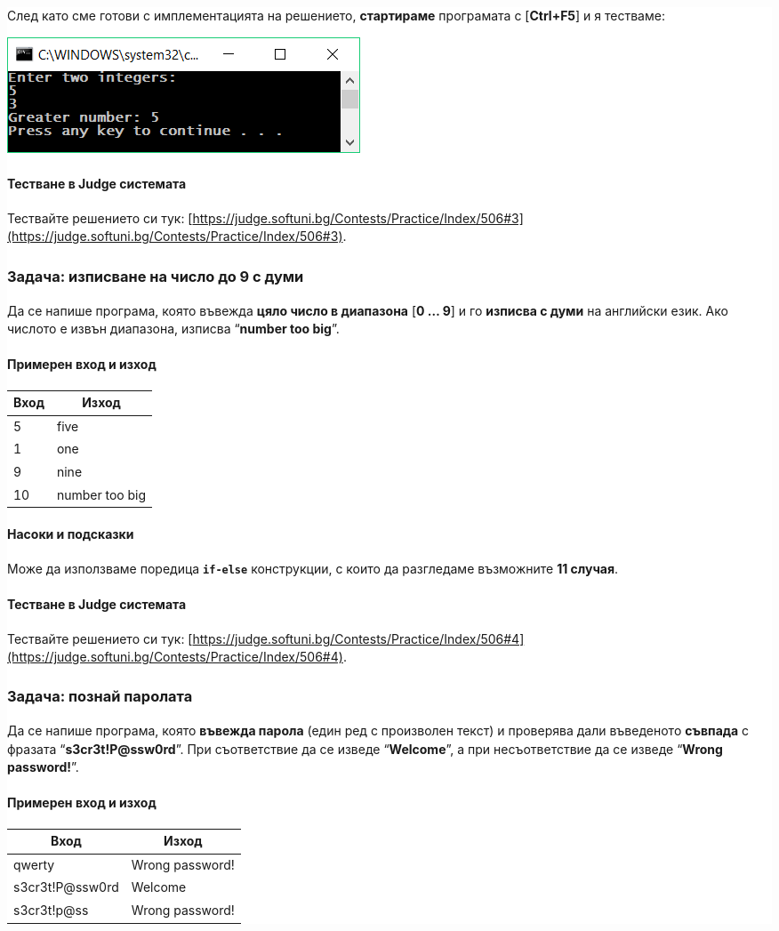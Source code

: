След като сме готови с имплементацията на решението, **стартираме** програмата с [**Ctrl+F5**] и я тестваме:

![](assets/chapter-3-images/04.Greater-number-01.png)

#### Тестване в Judge системата

Тествайте решението си тук: [https://judge.softuni.bg/Contests/Practice/Index/506#3](https://judge.softuni.bg/Contests/Practice/Index/506#3).


### Задача: изписване на число до 9 с думи

Да се напише програма, която въвежда **цяло число в диапазона** [**0 … 9**] и го **изписва с думи** на английски език. Ако числото е извън диапазона, изписва “**number too big**”.

#### Примерен вход и изход

| Вход | Изход |
| --- | ---- |
| 5 | five |
| 1 | one |
| 9 | nine |
| 10 | number too big |

#### Насоки и подсказки

Може да използваме поредица **`if-else`** конструкции, с които да разгледаме възможните **11 случая**.

#### Тестване в Judge системата

Тествайте решението си тук: [https://judge.softuni.bg/Contests/Practice/Index/506#4](https://judge.softuni.bg/Contests/Practice/Index/506#4).


### Задача: познай паролата

Да се напише програма, която **въвежда парола** (един ред с произволен текст) и проверява дали въведеното **съвпада** с фразата “**s3cr3t!P@ssw0rd**”. При съответствие да се изведе “**Welcome**”, а при несъответствие да се изведе “**Wrong password!**”. 

#### Примерен вход и изход

| Вход | Изход |
| --- | ---- |
| qwerty | Wrong password! |
| s3cr3t!P@ssw0rd | Welcome |
| s3cr3t!p@ss | Wrong password! |
